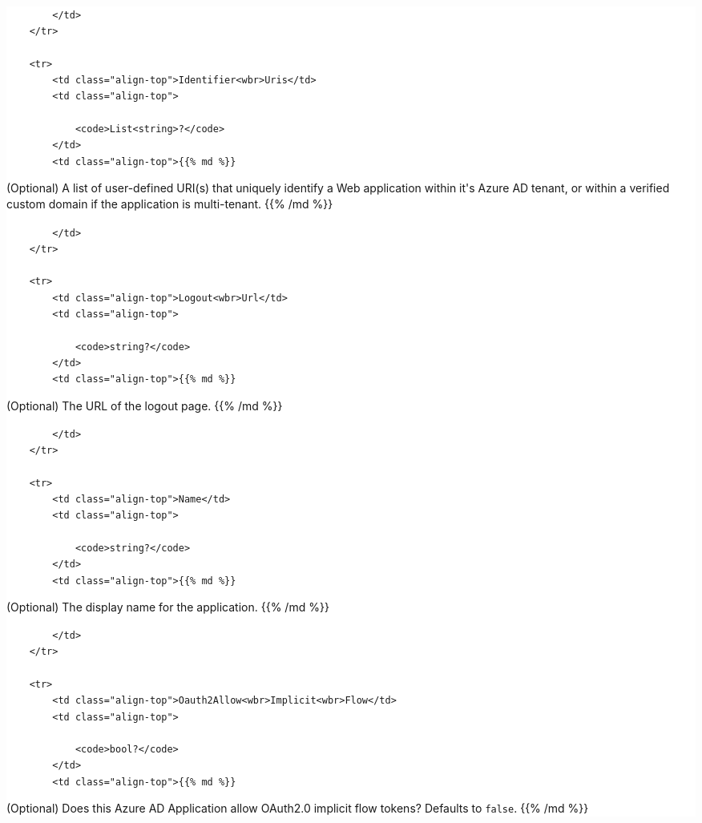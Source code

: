             
            </td>
        </tr>
    
        <tr>
            <td class="align-top">Identifier<wbr>Uris</td>
            <td class="align-top">
                
                <code>List<string>?</code>
            </td>
            <td class="align-top">{{% md %}} 
 (Optional)
A list of user-defined URI(s) that uniquely identify a Web application within it&#39;s Azure AD tenant, or within a verified custom domain if the application is multi-tenant.
 {{% /md %}}

            
            </td>
        </tr>
    
        <tr>
            <td class="align-top">Logout<wbr>Url</td>
            <td class="align-top">
                
                <code>string?</code>
            </td>
            <td class="align-top">{{% md %}} 
 (Optional)
The URL of the logout page.
 {{% /md %}}

            
            </td>
        </tr>
    
        <tr>
            <td class="align-top">Name</td>
            <td class="align-top">
                
                <code>string?</code>
            </td>
            <td class="align-top">{{% md %}} 
 (Optional)
The display name for the application.
 {{% /md %}}

            
            </td>
        </tr>
    
        <tr>
            <td class="align-top">Oauth2Allow<wbr>Implicit<wbr>Flow</td>
            <td class="align-top">
                
                <code>bool?</code>
            </td>
            <td class="align-top">{{% md %}} 
 (Optional)
Does this Azure AD Application allow OAuth2.0 implicit flow tokens? Defaults to `false`.
 {{% /md %}}
